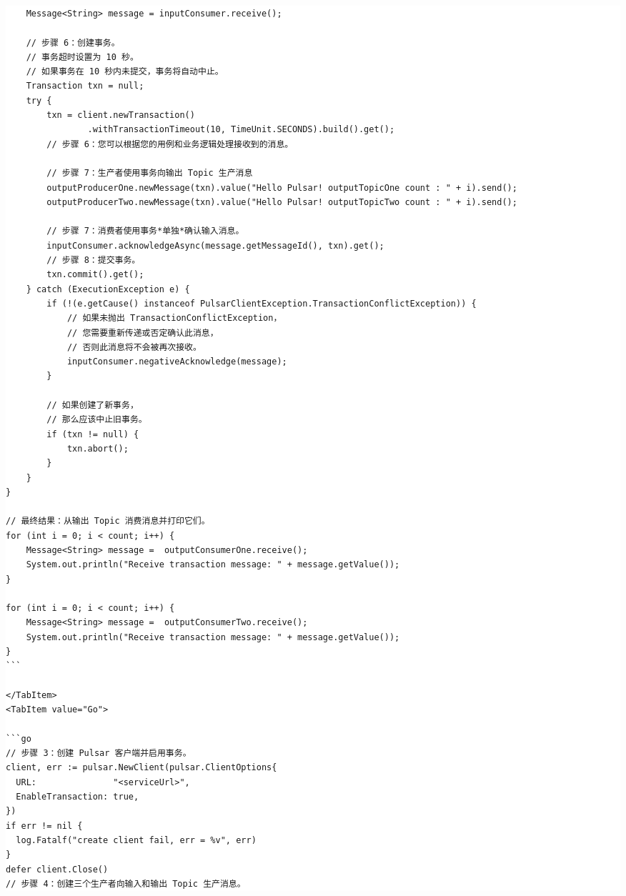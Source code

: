 ````mdx-code-block
    Message<String> message = inputConsumer.receive();

    // 步骤 6：创建事务。
    // 事务超时设置为 10 秒。
    // 如果事务在 10 秒内未提交，事务将自动中止。
    Transaction txn = null;
    try {
        txn = client.newTransaction()
                .withTransactionTimeout(10, TimeUnit.SECONDS).build().get();
        // 步骤 6：您可以根据您的用例和业务逻辑处理接收到的消息。

        // 步骤 7：生产者使用事务向输出 Topic 生产消息
        outputProducerOne.newMessage(txn).value("Hello Pulsar! outputTopicOne count : " + i).send();
        outputProducerTwo.newMessage(txn).value("Hello Pulsar! outputTopicTwo count : " + i).send();

        // 步骤 7：消费者使用事务*单独*确认输入消息。
        inputConsumer.acknowledgeAsync(message.getMessageId(), txn).get();
        // 步骤 8：提交事务。
        txn.commit().get();
    } catch (ExecutionException e) {
        if (!(e.getCause() instanceof PulsarClientException.TransactionConflictException)) {
            // 如果未抛出 TransactionConflictException，
            // 您需要重新传递或否定确认此消息，
            // 否则此消息将不会被再次接收。
            inputConsumer.negativeAcknowledge(message);
        }

        // 如果创建了新事务，
        // 那么应该中止旧事务。
        if (txn != null) {
            txn.abort();
        }
    }
}

// 最终结果：从输出 Topic 消费消息并打印它们。
for (int i = 0; i < count; i++) {
    Message<String> message =  outputConsumerOne.receive();
    System.out.println("Receive transaction message: " + message.getValue());
}

for (int i = 0; i < count; i++) {
    Message<String> message =  outputConsumerTwo.receive();
    System.out.println("Receive transaction message: " + message.getValue());
}
```

</TabItem>
<TabItem value="Go">

```go
// 步骤 3：创建 Pulsar 客户端并启用事务。
client, err := pulsar.NewClient(pulsar.ClientOptions{
  URL:               "<serviceUrl>",
  EnableTransaction: true,
})
if err != nil {
  log.Fatalf("create client fail, err = %v", err)
}
defer client.Close()
// 步骤 4：创建三个生产者向输入和输出 Topic 生产消息。
````